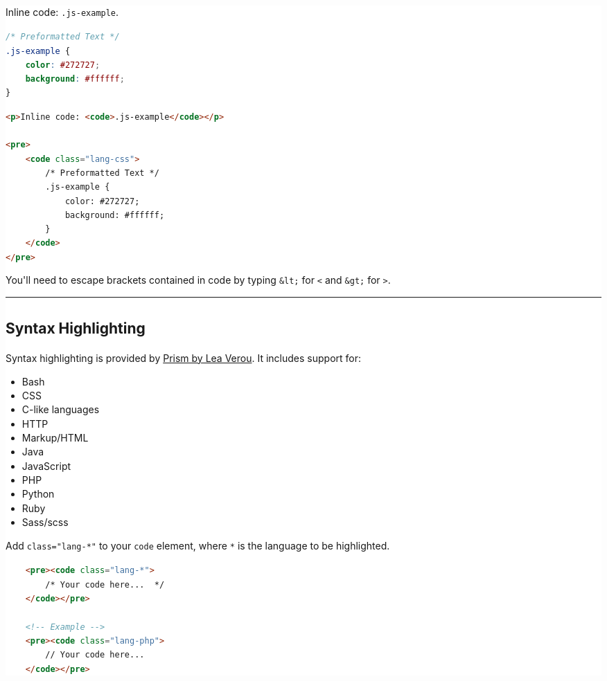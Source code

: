 Inline code: `.js-example`.

```css
/* Preformatted Text */
.js-example {
	color: #272727;
	background: #ffffff;
}
```

```html
<p>Inline code: <code>.js-example</code></p>

<pre>
	<code class="lang-css">
		/* Preformatted Text */
		.js-example {
			color: #272727;
			background: #ffffff;
		}
	</code>
</pre>
```

You'll need to escape brackets contained in code by typing `&lt;` for `<` and `&gt;` for `>`.

---


## Syntax Highlighting

Syntax highlighting is provided by [Prism by Lea Verou](http://prismjs.com/). It includes support for:

* Bash
* CSS
* C-like languages
* HTTP
* Markup/HTML
* Java
* JavaScript
* PHP
* Python
* Ruby
* Sass/scss

Add `class="lang-*"` to your `code` element, where `*` is the language to be highlighted.

```html
	<pre><code class="lang-*">
		/* Your code here...  */
	</code></pre>

	<!-- Example -->
	<pre><code class="lang-php">
		// Your code here...
	</code></pre>
```
